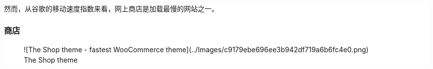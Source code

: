 然而，从谷歌的移动速度指数来看，网上商店是加载最慢的网站之一。

### 商店

<figure id="attachment_81242" aria-describedby="caption-attachment-81242" style="width: 992px" class="wp-caption alignnone">![The Shop theme - fastest WooCommerce theme](../Images/c9179ebe696ee3b942df719a6b6fc4e0.png)

<figcaption id="caption-attachment-81242" class="wp-caption-text">The Shop theme</figcaption>

</figure>

